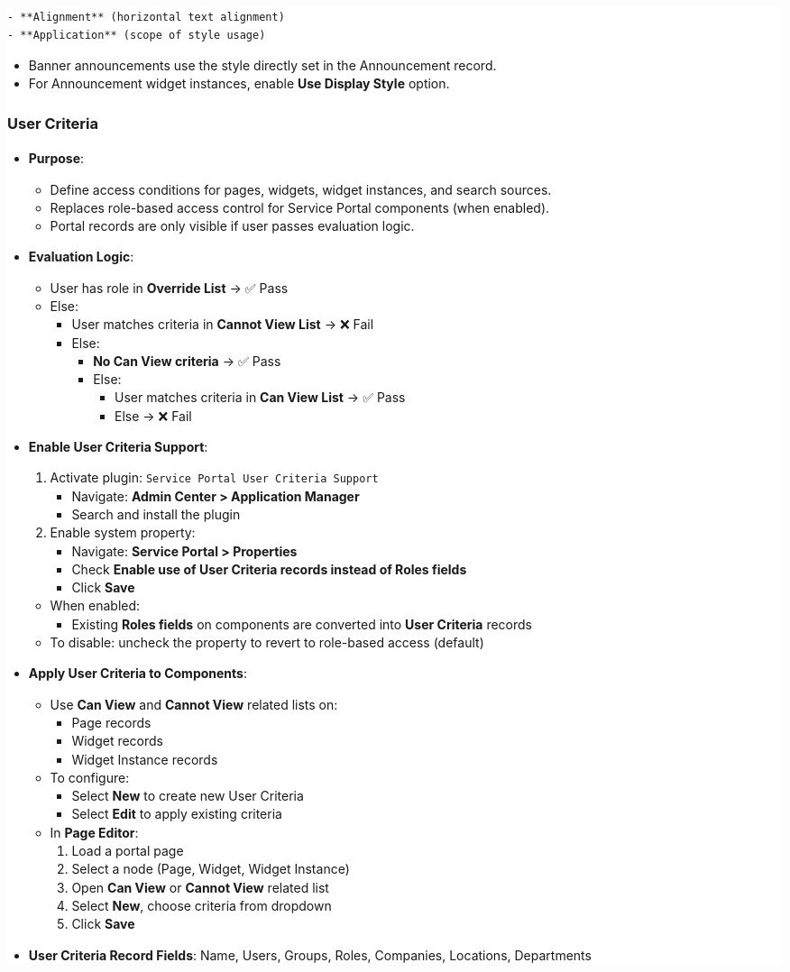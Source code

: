     - **Alignment** (horizontal text alignment)
    - **Application** (scope of style usage)
  - Banner announcements use the style directly set in the Announcement record.
  - For Announcement widget instances, enable **Use Display Style** option.

### User Criteria

- **Purpose**:

  - Define access conditions for pages, widgets, widget instances, and search sources.
  - Replaces role-based access control for Service Portal components (when enabled).
  - Portal records are only visible if user passes evaluation logic.

- **Evaluation Logic**:

  - User has role in **Override List** → ✅ Pass
  - Else:
    - User matches criteria in **Cannot View List** → ❌ Fail
    - Else:
      - **No Can View criteria** → ✅ Pass
      - Else:
        - User matches criteria in **Can View List** → ✅ Pass
        - Else → ❌ Fail

- **Enable User Criteria Support**:

  1. Activate plugin: `Service Portal User Criteria Support`
     - Navigate: **Admin Center > Application Manager**
     - Search and install the plugin
  2. Enable system property:
     - Navigate: **Service Portal > Properties**
     - Check **Enable use of User Criteria records instead of Roles fields**
     - Click **Save**

  - When enabled:
    - Existing **Roles fields** on components are converted into **User Criteria** records
  - To disable: uncheck the property to revert to role-based access (default)

- **Apply User Criteria to Components**:

  - Use **Can View** and **Cannot View** related lists on:
    - Page records
    - Widget records
    - Widget Instance records
  - To configure:
    - Select **New** to create new User Criteria
    - Select **Edit** to apply existing criteria
  - In **Page Editor**:
    1. Load a portal page
    2. Select a node (Page, Widget, Widget Instance)
    3. Open **Can View** or **Cannot View** related list
    4. Select **New**, choose criteria from dropdown
    5. Click **Save**

- **User Criteria Record Fields**: Name, Users, Groups, Roles, Companies, Locations, Departments
